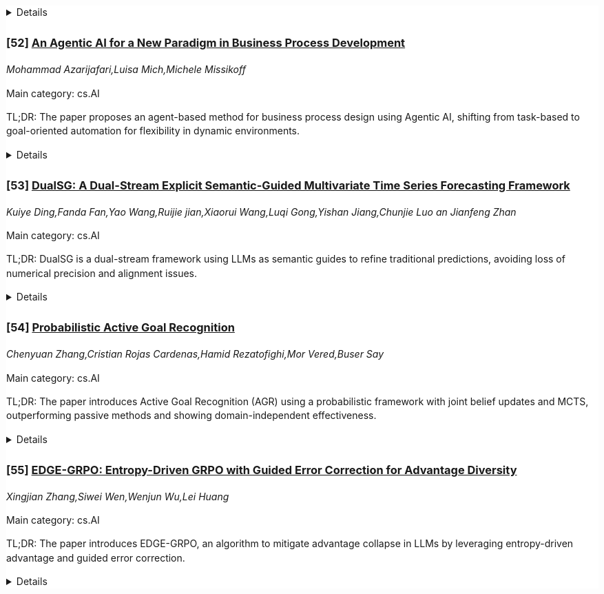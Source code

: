 
<details><summary>Details</summary></details>


### [52] [An Agentic AI for a New Paradigm in Business Process Development](https://arxiv.org/abs/2507.21823)
*Mohammad Azarijafari,Luisa Mich,Michele Missikoff*

Main category: cs.AI

TL;DR: The paper proposes an agent-based method for business process design using Agentic AI, shifting from task-based to goal-oriented automation for flexibility in dynamic environments.


<details><summary>Details</summary></details>


### [53] [DualSG: A Dual-Stream Explicit Semantic-Guided Multivariate Time Series Forecasting Framework](https://arxiv.org/abs/2507.21830)
*Kuiye Ding,Fanda Fan,Yao Wang,Ruijie jian,Xiaorui Wang,Luqi Gong,Yishan Jiang,Chunjie Luo an Jianfeng Zhan*

Main category: cs.AI

TL;DR: DualSG is a dual-stream framework using LLMs as semantic guides to refine traditional predictions, avoiding loss of numerical precision and alignment issues.


<details><summary>Details</summary></details>


### [54] [Probabilistic Active Goal Recognition](https://arxiv.org/abs/2507.21846)
*Chenyuan Zhang,Cristian Rojas Cardenas,Hamid Rezatofighi,Mor Vered,Buser Say*

Main category: cs.AI

TL;DR: The paper introduces Active Goal Recognition (AGR) using a probabilistic framework with joint belief updates and MCTS, outperforming passive methods and showing domain-independent effectiveness.


<details><summary>Details</summary></details>


### [55] [EDGE-GRPO: Entropy-Driven GRPO with Guided Error Correction for Advantage Diversity](https://arxiv.org/abs/2507.21848)
*Xingjian Zhang,Siwei Wen,Wenjun Wu,Lei Huang*

Main category: cs.AI

TL;DR: The paper introduces EDGE-GRPO, an algorithm to mitigate advantage collapse in LLMs by leveraging entropy-driven advantage and guided error correction.


<details><summary>Details</summary></details>

